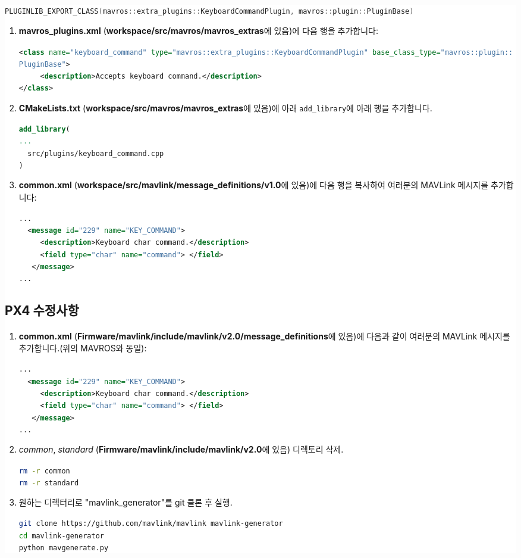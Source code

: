    ```c
   PLUGINLIB_EXPORT_CLASS(mavros::extra_plugins::KeyboardCommandPlugin, mavros::plugin::PluginBase)
   ```

1. **mavros_plugins.xml** (**workspace/src/mavros/mavros_extras**에 있음)에 다음 행을 추가합니다:

   ```xml
   <class name="keyboard_command" type="mavros::extra_plugins::KeyboardCommandPlugin" base_class_type="mavros::plugin::PluginBase">
        <description>Accepts keyboard command.</description>
   </class>
   ```

1. **CMakeLists.txt** (**workspace/src/mavros/mavros_extras**에 있음)에 아래 `add_library`에 아래 행을 추가합니다.

   ```cmake
   add_library( 
   ...
     src/plugins/keyboard_command.cpp 
   )
   ```

1. **common.xml** (**workspace/src/mavlink/message_definitions/v1.0**에 있음)에 다음 행을 복사하여 여러분의 MAVLink 메시지를 추가합니다:

   ```xml
   ...
     <message id="229" name="KEY_COMMAND">
        <description>Keyboard char command.</description>
        <field type="char" name="command"> </field>
      </message>
   ...
   ```

## PX4 수정사항

1. **common.xml** (**Firmware/mavlink/include/mavlink/v2.0/message_definitions**에 있음)에 다음과 같이 여러분의 MAVLink 메시지를 추가합니다.(위의 MAVROS와 동일):

   ```xml
   ...
     <message id="229" name="KEY_COMMAND">
        <description>Keyboard char command.</description>
        <field type="char" name="command"> </field>
      </message>
   ...
   ```

1. *common*, *standard* (**Firmware/mavlink/include/mavlink/v2.0**에 있음) 디렉토리 삭제.

   ```sh
   rm -r common
   rm -r standard
   ```

1. 원하는 디렉터리로 "mavlink_generator"를 git 클론 후 실행.

   ```sh
   git clone https://github.com/mavlink/mavlink mavlink-generator
   cd mavlink-generator
   python mavgenerate.py
   ```
